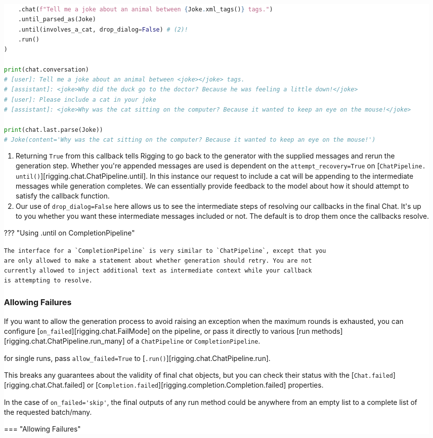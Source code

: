 ```py
    .chat(f"Tell me a joke about an animal between {Joke.xml_tags()} tags.")
    .until_parsed_as(Joke)
    .until(involves_a_cat, drop_dialog=False) # (2)!
    .run()
)

print(chat.conversation)
# [user]: Tell me a joke about an animal between <joke></joke> tags.
# [assistant]: <joke>Why did the duck go to the doctor? Because he was feeling a little down!</joke>
# [user]: Please include a cat in your joke
# [assistant]: <joke>Why was the cat sitting on the computer? Because it wanted to keep an eye on the mouse!</joke>

print(chat.last.parse(Joke))
# Joke(content='Why was the cat sitting on the computer? Because it wanted to keep an eye on the mouse!')
```

1. Returning `True` from this callback tells Rigging to go back to the generator with the supplied
   messages and rerun the generation step. Whether you're appended messages are used is dependent
   on the `attempt_recovery=True` on [`ChatPipeline.until()`][rigging.chat.ChatPipeline.until]. In
   this instance our request to include a cat will be appending to the intermediate messages while
   generation completes. We can essentially provide feedback to the model about how it should attempt
   to satisfy the callback function.
2. Our use of `drop_dialog=False` here allows us to see the intermediate steps of resolving
   our callbacks in the final Chat. It's up to you whether you want these intermediate messages
   included or not. The default is to drop them once the callbacks resolve.

??? "Using .until on CompletionPipeline"

    The interface for a `CompletionPipeline` is very similar to `ChatPipeline`, except that you
    are only allowed to make a statement about whether generation should retry. You are not
    currently allowed to inject additional text as intermediate context while your callback
    is attempting to resolve.

### Allowing Failures

If you want to allow the generation process to avoid raising an exception when the maximum
rounds is exhausted, you can configure [`on_failed`][rigging.chat.FailMode] on the pipeline, or pass it directly
to various [run methods][rigging.chat.ChatPipeline.run_many] of a `ChatPipeline` or `CompletionPipeline`.

for single runs, pass `allow_failed=True` to [`.run()`][rigging.chat.ChatPipeline.run].

This breaks any guarantees about the validity of final chat objects, but you can check their status
with the [`Chat.failed`][rigging.chat.Chat.failed] or [`Completion.failed`][rigging.completion.Completion.failed] properties.

In the case of `on_failed='skip'`, the final outputs of any run method could be anywhere
from an empty list to a complete list of the requested batch/many.

=== "Allowing Failures"
